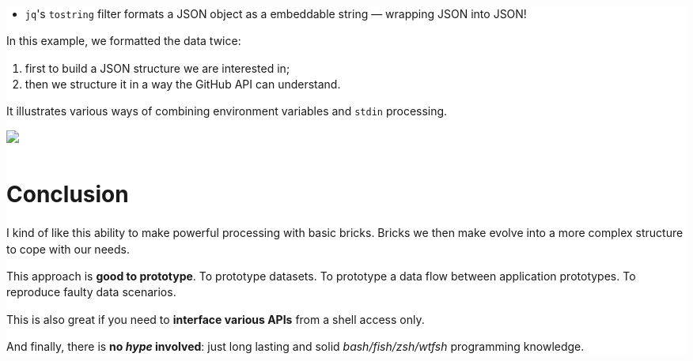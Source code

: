 - `jq`'s `tostring` filter formats a JSON object as a embeddable string — wrapping JSON into JSON!

In this example, we formatted the data twice:

1. first to build a JSON structure we are interested in;
2. then we structure it in a way the GitHub API can understand.

It illustrates various ways of combining environment variables and `stdin` processing.

![](/images/2016/04/crossness-man-in-the-middle.jpg)

# Conclusion

I kind of like this ability to make powerful processing with basic bricks. Bricks we then make evolve into a more complex structure to cope with our needs.

This approach is **good to prototype**. To prototype datasets. To prototype a data flow between application prototypes. To reproduce faulty data scenarios.

This is also great if you need to **interface various APIs** from a shell access only.

And finally, there is **no *hype* involved**: just long lasting and solid *bash/fish/zsh/wtfsh* programming knowledge.
